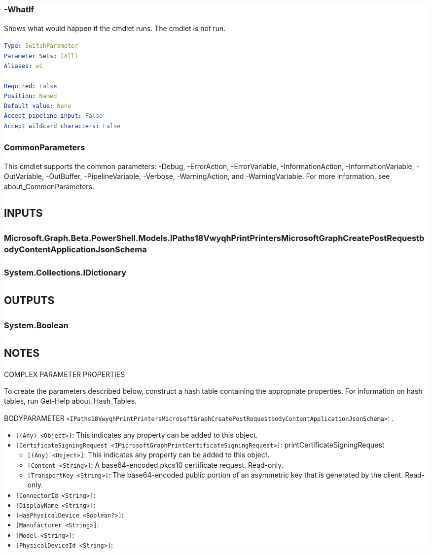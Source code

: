 ### -WhatIf
Shows what would happen if the cmdlet runs.
The cmdlet is not run.

```yaml
Type: SwitchParameter
Parameter Sets: (All)
Aliases: wi

Required: False
Position: Named
Default value: None
Accept pipeline input: False
Accept wildcard characters: False
```

### CommonParameters
This cmdlet supports the common parameters: -Debug, -ErrorAction, -ErrorVariable, -InformationAction, -InformationVariable, -OutVariable, -OutBuffer, -PipelineVariable, -Verbose, -WarningAction, and -WarningVariable. For more information, see [about_CommonParameters](http://go.microsoft.com/fwlink/?LinkID=113216).

## INPUTS

### Microsoft.Graph.Beta.PowerShell.Models.IPaths18VwyqhPrintPrintersMicrosoftGraphCreatePostRequestbodyContentApplicationJsonSchema
### System.Collections.IDictionary
## OUTPUTS

### System.Boolean
## NOTES
COMPLEX PARAMETER PROPERTIES

To create the parameters described below, construct a hash table containing the appropriate properties.
For information on hash tables, run Get-Help about_Hash_Tables.

BODYPARAMETER `<IPaths18VwyqhPrintPrintersMicrosoftGraphCreatePostRequestbodyContentApplicationJsonSchema>`: .
  - `[(Any) <Object>]`: This indicates any property can be added to this object.
  - `[CertificateSigningRequest <IMicrosoftGraphPrintCertificateSigningRequest>]`: printCertificateSigningRequest
    - `[(Any) <Object>]`: This indicates any property can be added to this object.
    - `[Content <String>]`: A base64-encoded pkcs10 certificate request.
Read-only.
    - `[TransportKey <String>]`: The base64-encoded public portion of an asymmetric key that is generated by the client.
Read-only.
  - `[ConnectorId <String>]`: 
  - `[DisplayName <String>]`: 
  - `[HasPhysicalDevice <Boolean?>]`: 
  - `[Manufacturer <String>]`: 
  - `[Model <String>]`: 
  - `[PhysicalDeviceId <String>]`: 
